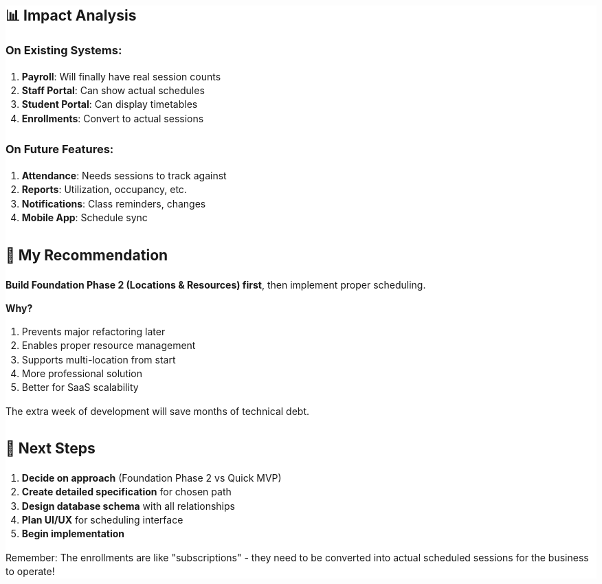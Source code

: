 ## 📊 Impact Analysis

### On Existing Systems:
1. **Payroll**: Will finally have real session counts
2. **Staff Portal**: Can show actual schedules
3. **Student Portal**: Can display timetables
4. **Enrollments**: Convert to actual sessions

### On Future Features:
1. **Attendance**: Needs sessions to track against
2. **Reports**: Utilization, occupancy, etc.
3. **Notifications**: Class reminders, changes
4. **Mobile App**: Schedule sync

## 🎯 My Recommendation

**Build Foundation Phase 2 (Locations & Resources) first**, then implement proper scheduling.

**Why?**
1. Prevents major refactoring later
2. Enables proper resource management
3. Supports multi-location from start
4. More professional solution
5. Better for SaaS scalability

The extra week of development will save months of technical debt.

## 🚀 Next Steps

1. **Decide on approach** (Foundation Phase 2 vs Quick MVP)
2. **Create detailed specification** for chosen path
3. **Design database schema** with all relationships
4. **Plan UI/UX** for scheduling interface
5. **Begin implementation**

Remember: The enrollments are like "subscriptions" - they need to be converted into actual scheduled sessions for the business to operate!